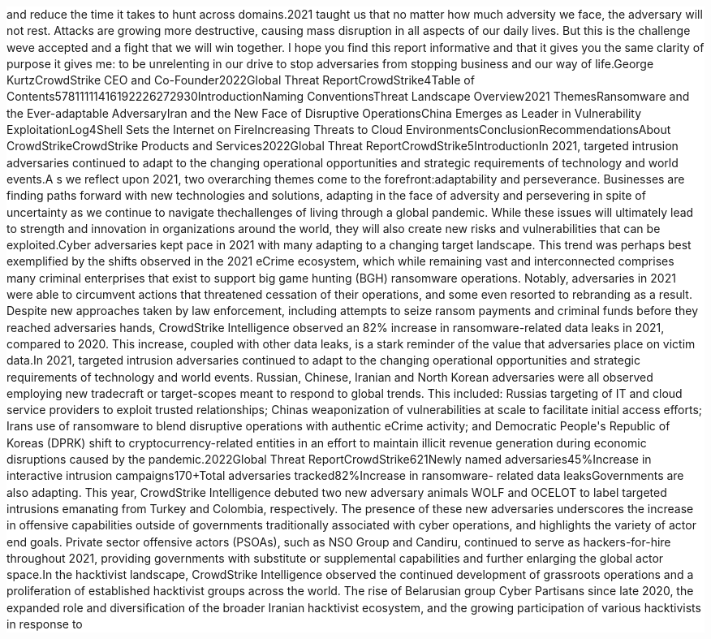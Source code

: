 and reduce the time it takes to hunt across domains.2021 taught us that no matter how much adversity we face, the adversary will not 
rest. Attacks are growing more destructive, causing mass disruption in all aspects 
of our daily lives. But this is the challenge weve accepted and a fight that we will 
win together. I hope you find this report informative and that it gives you the same 
clarity of purpose it gives me: to be unrelenting in our drive to stop adversaries from 
stopping business and our way of life.George KurtzCrowdStrike CEO and Co\-Founder2022Global Threat ReportCrowdStrike4Table of Contents57811111416192226272930IntroductionNaming ConventionsThreat Landscape Overview2021 ThemesRansomware and the Ever\-adaptable AdversaryIran and the New Face of Disruptive OperationsChina Emerges as Leader in Vulnerability ExploitationLog4Shell Sets the Internet on FireIncreasing Threats to Cloud EnvironmentsConclusionRecommendationsAbout CrowdStrikeCrowdStrike Products and Services2022Global Threat ReportCrowdStrike5IntroductionIn 2021,
targeted intrusion 
adversaries continued 
to adapt to the 
changing operational 
opportunities and 
strategic requirements 
of technology and world 
events.A s we reflect upon 2021, two overarching themes come to the forefront:adaptability and perseverance. Businesses are finding paths forward 
with new technologies and solutions, adapting in the face of adversity 
and persevering in spite of uncertainty as we continue to navigate thechallenges of living through a global pandemic. While these issues will ultimately 
lead to strength and innovation in organizations around the world, they will also 
create new risks and vulnerabilities that can be exploited.Cyber adversaries kept pace in 2021 with many adapting to a changing target 
landscape. This trend was perhaps best exemplified by the shifts observed in 
the 2021 eCrime ecosystem, which while remaining vast and interconnected 
comprises many criminal enterprises that exist to support big game hunting (BGH) 
ransomware operations. Notably, adversaries in 2021 were able to circumvent 
actions that threatened cessation of their operations, and some even resorted 
to rebranding as a result. Despite new approaches taken by law enforcement, 
including attempts to seize ransom payments and criminal funds before they 
reached adversaries hands, CrowdStrike Intelligence observed an 82% increase in 
ransomware\-related data leaks in 2021, compared to 2020\. This increase, coupled 
with other data leaks, is a stark reminder of the value that adversaries place on 
victim data.In 2021, targeted intrusion adversaries continued to adapt to the changing 
operational opportunities and strategic requirements of technology and world 
events. Russian, Chinese, Iranian and North Korean adversaries were all observed 
employing new tradecraft or target\-scopes meant to respond to global trends. 
This included: Russias targeting of IT and cloud service providers to exploit 
trusted relationships; Chinas weaponization of vulnerabilities at scale to facilitate 
initial access efforts; Irans use of ransomware to blend disruptive operations with 
authentic eCrime activity; and Democratic People's Republic of Koreas (DPRK) shift 
to cryptocurrency\-related entities in an effort to maintain illicit revenue generation 
during economic disruptions caused by the pandemic.2022Global Threat ReportCrowdStrike621Newly named adversaries45%Increase in interactive 
intrusion campaigns170\+Total adversaries tracked82%Increase in ransomware\-
related data leaksGovernments are also adapting. This year, CrowdStrike Intelligence debuted two 
new adversary animals WOLF and OCELOT to label targeted intrusions 
emanating from Turkey and Colombia, respectively. The presence of these 
new adversaries underscores the increase in offensive capabilities outside of 
governments traditionally associated with cyber operations, and highlights the 
variety of actor end goals. Private sector offensive actors (PSOAs), such as NSO 
Group and Candiru, continued to serve as hackers\-for\-hire throughout 2021, 
providing governments with substitute or supplemental capabilities and further 
enlarging the global actor space.In the hacktivist landscape, CrowdStrike Intelligence observed the continued 
development of grassroots operations and a proliferation of established hacktivist 
groups across the world. The rise of Belarusian group Cyber Partisans since 
late 2020, the expanded role and diversification of the broader Iranian hacktivist 
ecosystem, and the growing participation of various hacktivists in response to 